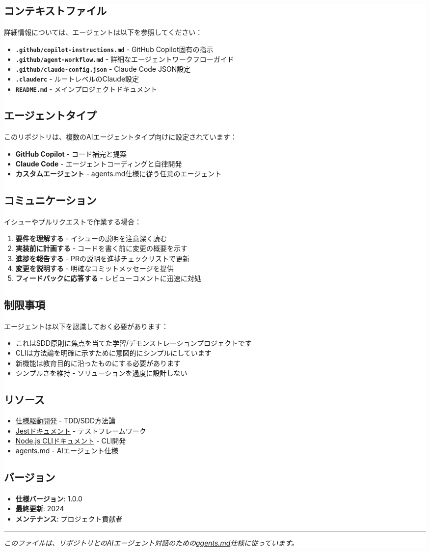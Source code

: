 ## コンテキストファイル

詳細情報については、エージェントは以下を参照してください：

- **`.github/copilot-instructions.md`** - GitHub Copilot固有の指示
- **`.github/agent-workflow.md`** - 詳細なエージェントワークフローガイド
- **`.github/claude-config.json`** - Claude Code JSON設定
- **`.clauderc`** - ルートレベルのClaude設定
- **`README.md`** - メインプロジェクトドキュメント

## エージェントタイプ

このリポジトリは、複数のAIエージェントタイプ向けに設定されています：

- **GitHub Copilot** - コード補完と提案
- **Claude Code** - エージェントコーディングと自律開発
- **カスタムエージェント** - agents.md仕様に従う任意のエージェント

## コミュニケーション

イシューやプルリクエストで作業する場合：

1. **要件を理解する** - イシューの説明を注意深く読む
2. **実装前に計画する** - コードを書く前に変更の概要を示す
3. **進捗を報告する** - PRの説明を進捗チェックリストで更新
4. **変更を説明する** - 明確なコミットメッセージを提供
5. **フィードバックに応答する** - レビューコメントに迅速に対処

## 制限事項

エージェントは以下を認識しておく必要があります：

- これはSDD原則に焦点を当てた学習/デモンストレーションプロジェクトです
- CLIは方法論を明確に示すために意図的にシンプルにしています
- 新機能は教育目的に沿ったものにする必要があります
- シンプルさを維持 - ソリューションを過度に設計しない

## リソース

- [仕様駆動開発](https://en.wikipedia.org/wiki/Test-driven_development) - TDD/SDD方法論
- [Jestドキュメント](https://jestjs.io/) - テストフレームワーク
- [Node.js CLIドキュメント](https://nodejs.org/api/cli.html) - CLI開発
- [agents.md](https://agents.md/) - AIエージェント仕様

## バージョン

- **仕様バージョン**: 1.0.0
- **最終更新**: 2024
- **メンテナンス**: プロジェクト貢献者

---

*このファイルは、リポジトリとのAIエージェント対話のための[agents.md](https://agents.md/)仕様に従っています。*
